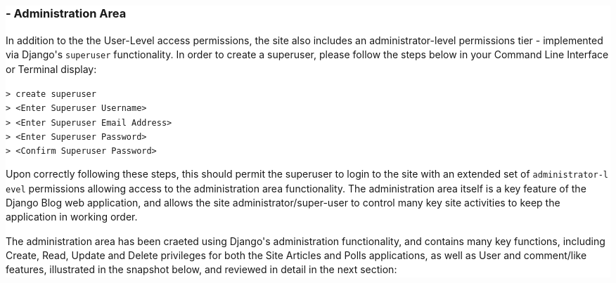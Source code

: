 ### - Administration Area

In addition to the the User-Level access permissions, the site also includes an administrator-level permissions tier - implemented via Django's `superuser` functionality. In order to create a superuser, please follow the steps below in your Command Line Interface or Terminal display:

```
> create superuser
> <Enter Superuser Username>
> <Enter Superuser Email Address>
> <Enter Superuser Password>
> <Confirm Superuser Password>
```

Upon correctly following these steps, this should permit the superuser to login to the site with an extended set of `administrator-level` permissions allowing access to the administration area functionality. The administration area itself is a key feature of the Django Blog web application, and allows the site administrator/super-user to control many key site activities to keep the application in working order. 

The administration area has been craeted using Django's administration functionality, and contains many key functions, including Create, Read, Update and Delete privileges for both the Site Articles and Polls applications, as well as User and comment/like features, illustrated in the snapshot below, and reviewed in detail in the next section:
